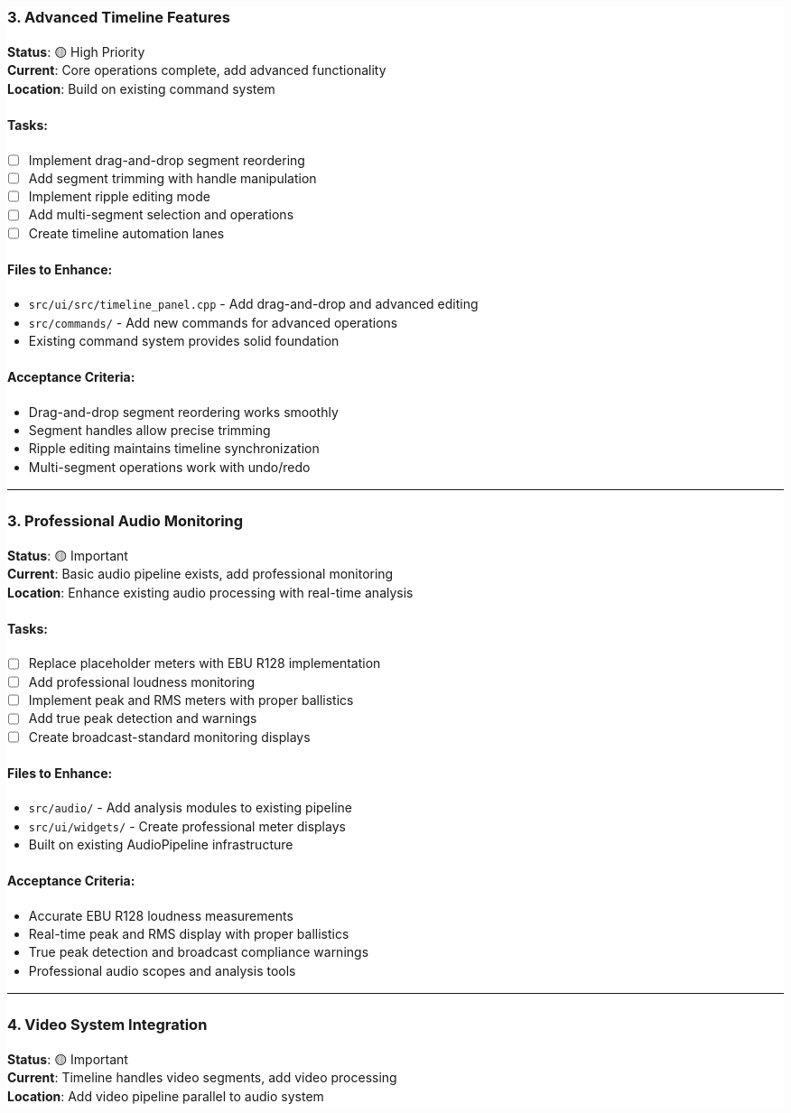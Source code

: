 ### 3. Advanced Timeline Features  
**Status**: 🟡 High Priority  
**Current**: Core operations complete, add advanced functionality  
**Location**: Build on existing command system

#### Tasks:
- [ ] Implement drag-and-drop segment reordering
- [ ] Add segment trimming with handle manipulation
- [ ] Implement ripple editing mode
- [ ] Add multi-segment selection and operations
- [ ] Create timeline automation lanes

#### Files to Enhance:
- `src/ui/src/timeline_panel.cpp` - Add drag-and-drop and advanced editing
- `src/commands/` - Add new commands for advanced operations
- Existing command system provides solid foundation

#### Acceptance Criteria:
- Drag-and-drop segment reordering works smoothly
- Segment handles allow precise trimming
- Ripple editing maintains timeline synchronization
- Multi-segment operations work with undo/redo

---

### 3. Professional Audio Monitoring
**Status**: 🟡 Important  
**Current**: Basic audio pipeline exists, add professional monitoring  
**Location**: Enhance existing audio processing with real-time analysis

#### Tasks:
- [ ] Replace placeholder meters with EBU R128 implementation
- [ ] Add professional loudness monitoring
- [ ] Implement peak and RMS meters with proper ballistics
- [ ] Add true peak detection and warnings
- [ ] Create broadcast-standard monitoring displays

#### Files to Enhance:
- `src/audio/` - Add analysis modules to existing pipeline
- `src/ui/widgets/` - Create professional meter displays
- Built on existing AudioPipeline infrastructure

#### Acceptance Criteria:
- Accurate EBU R128 loudness measurements
- Real-time peak and RMS display with proper ballistics
- True peak detection and broadcast compliance warnings
- Professional audio scopes and analysis tools

---

### 4. Video System Integration
**Status**: 🟡 Important  
**Current**: Timeline handles video segments, add video processing  
**Location**: Add video pipeline parallel to audio system
